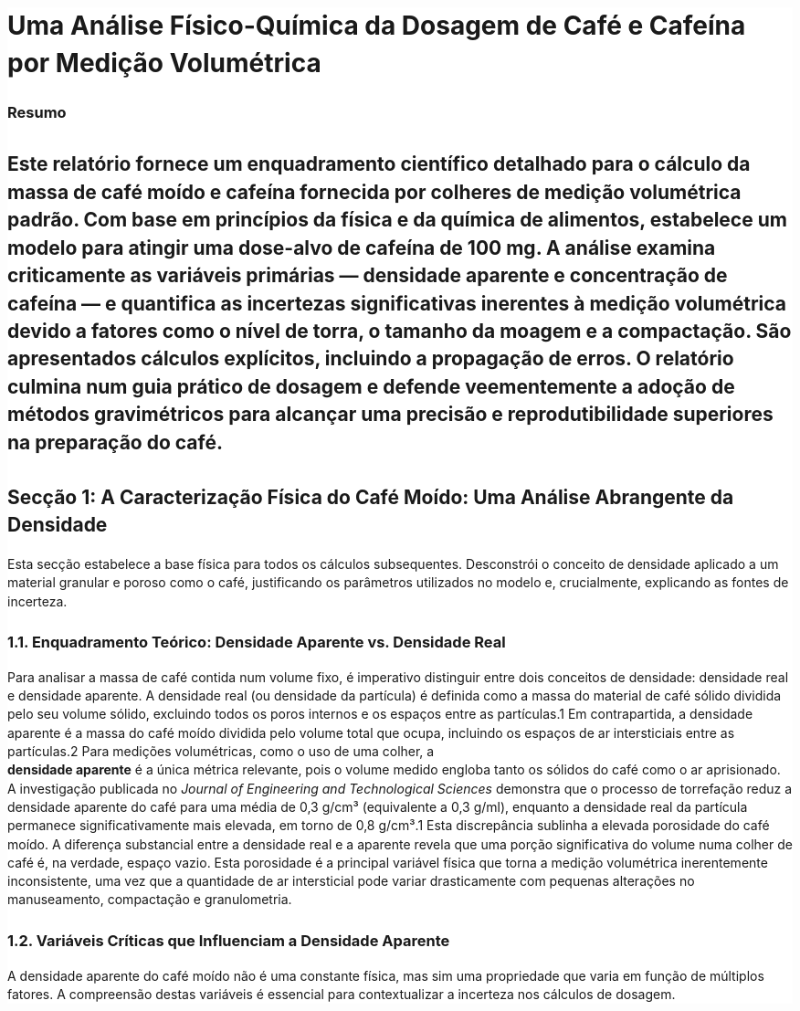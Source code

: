 

# **Uma Análise Físico-Química da Dosagem de Café e Cafeína por Medição Volumétrica**

### **Resumo**

Este relatório fornece um enquadramento científico detalhado para o cálculo da massa de café moído e cafeína fornecida por colheres de medição volumétrica padrão. Com base em princípios da física e da química de alimentos, estabelece um modelo para atingir uma dose-alvo de cafeína de 100 mg. A análise examina criticamente as variáveis primárias — densidade aparente e concentração de cafeína — e quantifica as incertezas significativas inerentes à medição volumétrica devido a fatores como o nível de torra, o tamanho da moagem e a compactação. São apresentados cálculos explícitos, incluindo a propagação de erros. O relatório culmina num guia prático de dosagem e defende veementemente a adoção de métodos gravimétricos para alcançar uma precisão e reprodutibilidade superiores na preparação do café.  
---

## **Secção 1: A Caracterização Física do Café Moído: Uma Análise Abrangente da Densidade**

Esta secção estabelece a base física para todos os cálculos subsequentes. Desconstrói o conceito de densidade aplicado a um material granular e poroso como o café, justificando os parâmetros utilizados no modelo e, crucialmente, explicando as fontes de incerteza.

### **1.1. Enquadramento Teórico: Densidade Aparente vs. Densidade Real**

Para analisar a massa de café contida num volume fixo, é imperativo distinguir entre dois conceitos de densidade: densidade real e densidade aparente. A densidade real (ou densidade da partícula) é definida como a massa do material de café sólido dividida pelo seu volume sólido, excluindo todos os poros internos e os espaços entre as partículas.1 Em contrapartida, a densidade aparente é a massa do café moído dividida pelo volume total que ocupa, incluindo os espaços de ar intersticiais entre as partículas.2 Para medições volumétricas, como o uso de uma colher, a  
**densidade aparente** é a única métrica relevante, pois o volume medido engloba tanto os sólidos do café como o ar aprisionado.  
A investigação publicada no *Journal of Engineering and Technological Sciences* demonstra que o processo de torrefação reduz a densidade aparente do café para uma média de 0,3 g/cm³ (equivalente a 0,3 g/ml), enquanto a densidade real da partícula permanece significativamente mais elevada, em torno de 0,8 g/cm³.1 Esta discrepância sublinha a elevada porosidade do café moído. A diferença substancial entre a densidade real e a aparente revela que uma porção significativa do volume numa colher de café é, na verdade, espaço vazio. Esta porosidade é a principal variável física que torna a medição volumétrica inerentemente inconsistente, uma vez que a quantidade de ar intersticial pode variar drasticamente com pequenas alterações no manuseamento, compactação e granulometria.

### **1.2. Variáveis Críticas que Influenciam a Densidade Aparente**

A densidade aparente do café moído não é uma constante física, mas sim uma propriedade que varia em função de múltiplos fatores. A compreensão destas variáveis é essencial para contextualizar a incerteza nos cálculos de dosagem.
